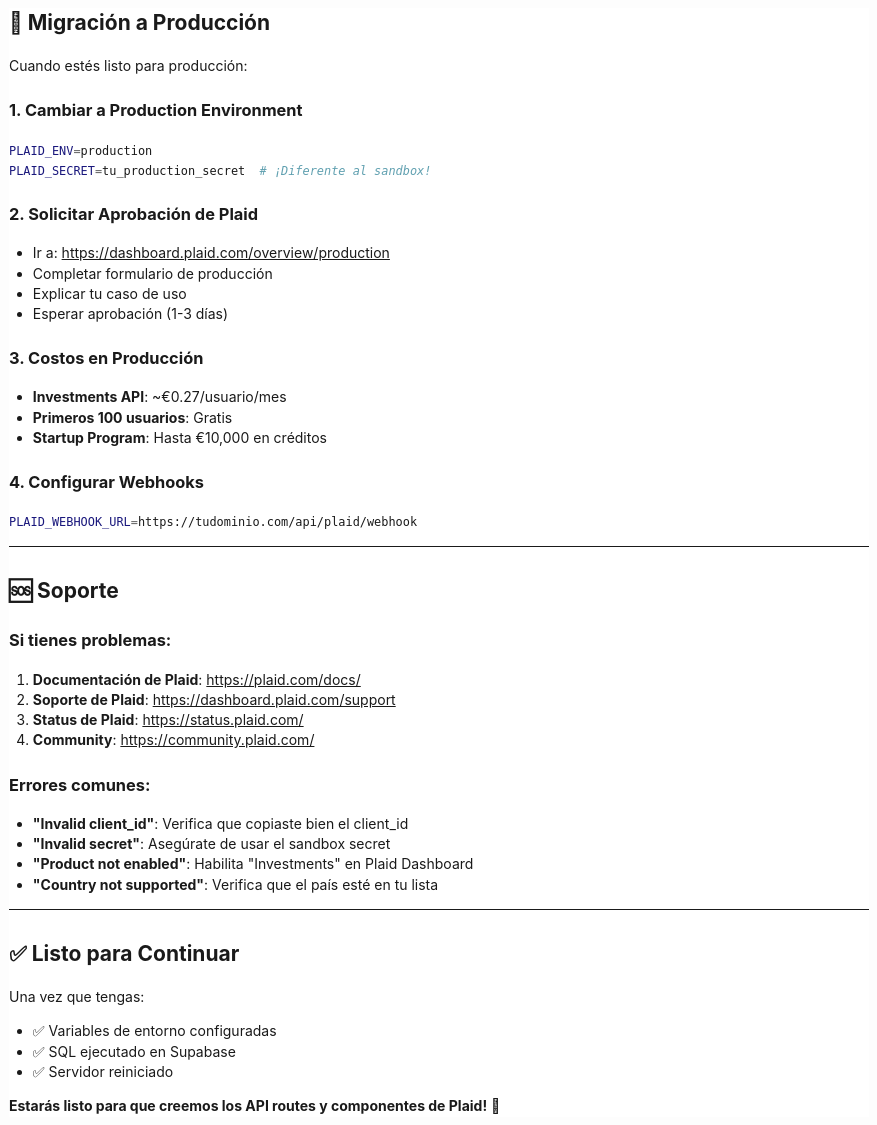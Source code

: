 
## 🔄 Migración a Producción

Cuando estés listo para producción:

### 1. Cambiar a Production Environment

```bash
PLAID_ENV=production
PLAID_SECRET=tu_production_secret  # ¡Diferente al sandbox!
```

### 2. Solicitar Aprobación de Plaid

- Ir a: https://dashboard.plaid.com/overview/production
- Completar formulario de producción
- Explicar tu caso de uso
- Esperar aprobación (1-3 días)

### 3. Costos en Producción

- **Investments API**: ~€0.27/usuario/mes
- **Primeros 100 usuarios**: Gratis
- **Startup Program**: Hasta €10,000 en créditos

### 4. Configurar Webhooks

```bash
PLAID_WEBHOOK_URL=https://tudominio.com/api/plaid/webhook
```

---

## 🆘 Soporte

### Si tienes problemas:

1. **Documentación de Plaid**: https://plaid.com/docs/
2. **Soporte de Plaid**: https://dashboard.plaid.com/support
3. **Status de Plaid**: https://status.plaid.com/
4. **Community**: https://community.plaid.com/

### Errores comunes:

- **"Invalid client_id"**: Verifica que copiaste bien el client_id
- **"Invalid secret"**: Asegúrate de usar el sandbox secret
- **"Product not enabled"**: Habilita "Investments" en Plaid Dashboard
- **"Country not supported"**: Verifica que el país esté en tu lista

---

## ✅ Listo para Continuar

Una vez que tengas:
- ✅ Variables de entorno configuradas
- ✅ SQL ejecutado en Supabase
- ✅ Servidor reiniciado

**Estarás listo para que creemos los API routes y componentes de Plaid!** 🚀

